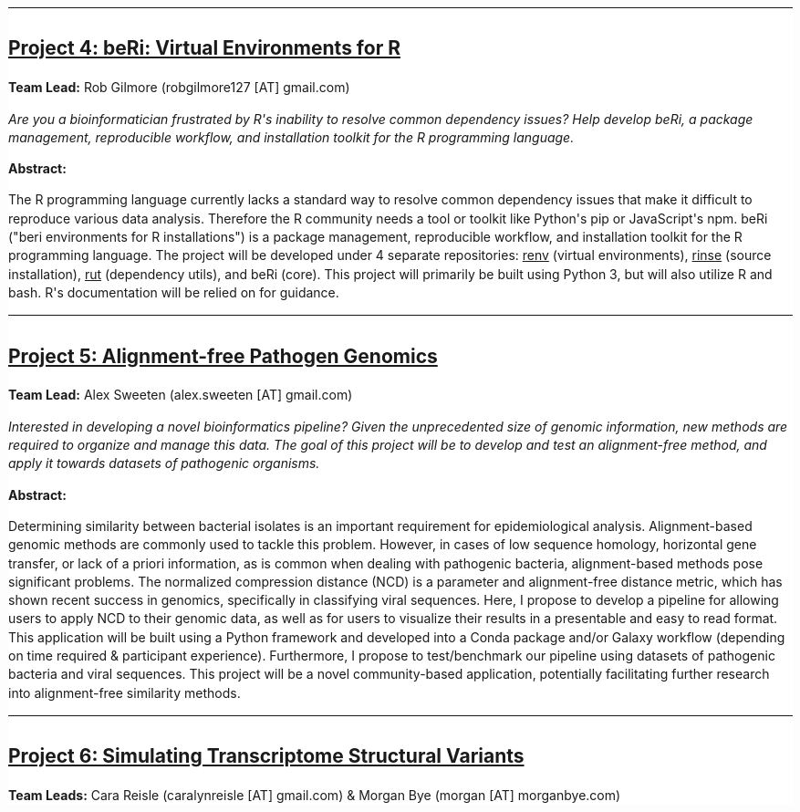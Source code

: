 ----------------------------------------


## [Project 4: beRi: Virtual Environments for R](https://github.com/datasnakes/beRi)
**Team Lead:** Rob Gilmore (robgilmore127 [AT] gmail.com)

*Are you a bioinformatician frustrated by R's inability to resolve common dependency issues? Help develop beRi, a package management, reproducible workflow, and installation toolkit for the R programming language.*

**Abstract:**

The R programming language currently lacks a standard way to resolve common dependency issues that make it difficult to reproduce various data analysis. Therefore the R community needs a tool or toolkit like Python's pip or JavaScript's npm. beRi ("beri environments for R installations") is a package management, reproducible workflow, and installation toolkit for the R programming language. The project will be developed under 4 separate repositories: [renv](https://github.com/datasnakes/renv) (virtual environments), [rinse](https://github.com/datasnakes/rinse) (source installation), [rut](https://github.com/datasnakes/rut) (dependency utils), and beRi (core). This project will primarily be built using Python 3, but will also utilize R and bash. R's documentation will be relied on for guidance.

----------------------------------------

## [Project 5: Alignment-free Pathogen Genomics](https://github.com/SweetiePi/bioncd-hackseq)
**Team Lead:** Alex Sweeten (alex.sweeten [AT] gmail.com)

*Interested in developing a novel bioinformatics pipeline? Given the unprecedented size of genomic information, new methods are required to organize and manage this data. The goal of this project will be to develop and test an alignment-free method, and apply it towards datasets of pathogenic organisms.*
 
**Abstract:**

Determining similarity between bacterial isolates is an important requirement for epidemiological analysis. Alignment-based genomic methods are commonly used to tackle this problem. However, in cases of low sequence homology, horizontal gene transfer, or lack of a priori information, as is common when dealing with pathogenic bacteria, alignment-based methods pose significant problems. The normalized compression distance (NCD) is a parameter and alignment-free distance metric, which has shown recent success in genomics, specifically in classifying viral sequences.
Here, I propose to develop a pipeline for allowing users to apply NCD to their genomic data, as well as for users to visualize their results in a presentable and easy to read format. This application will be built using a Python framework and developed into a Conda package and/or Galaxy workflow (depending on time required & participant experience). Furthermore, I propose to test/benchmark our pipeline using datasets of pathogenic bacteria and viral sequences. This project will be a novel community-based application, potentially facilitating further research into alignment-free similarity methods.

----------------------------------------

## [Project 6: Simulating Transcriptome Structural Variants](https://github.com/creisle/rna_sv_simulator)
**Team Leads:** Cara Reisle (caralynreisle [AT] gmail.com) & Morgan Bye (morgan [AT] morganbye.com)
